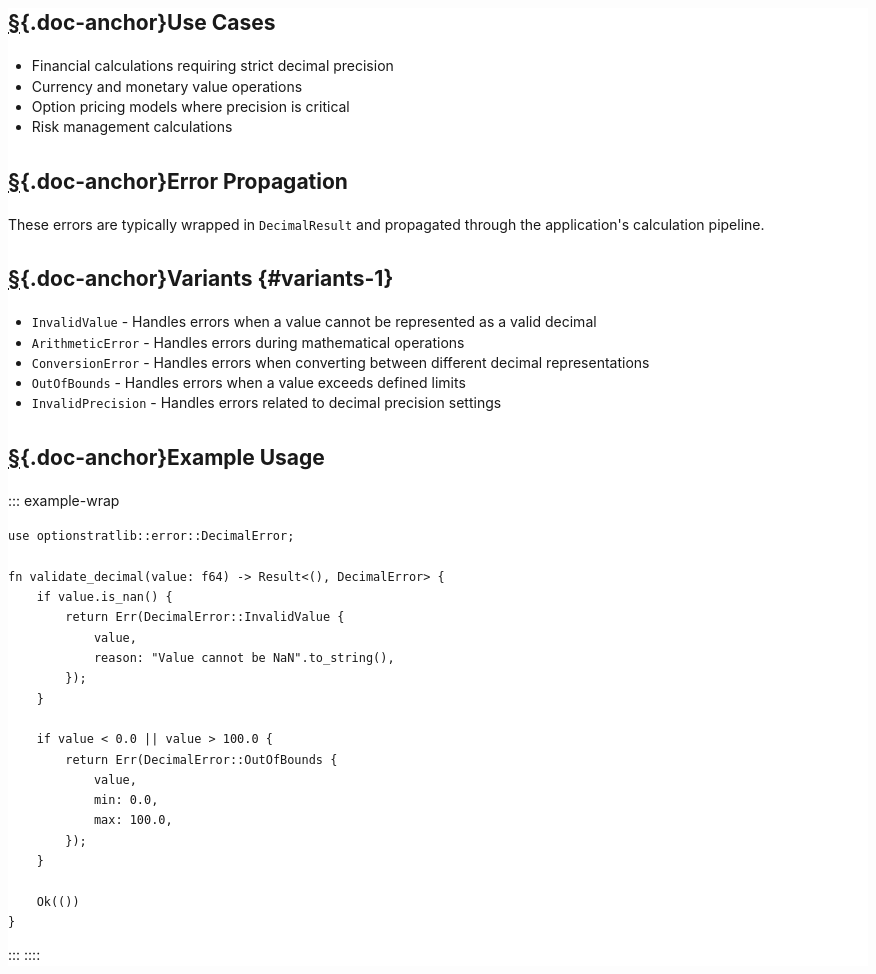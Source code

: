 ## [§](#use-cases){.doc-anchor}Use Cases

- Financial calculations requiring strict decimal precision
- Currency and monetary value operations
- Option pricing models where precision is critical
- Risk management calculations

## [§](#error-propagation){.doc-anchor}Error Propagation

These errors are typically wrapped in `DecimalResult` and propagated
through the application's calculation pipeline.

## [§](#variants-1){.doc-anchor}Variants {#variants-1}

- `InvalidValue` - Handles errors when a value cannot be represented as
  a valid decimal
- `ArithmeticError` - Handles errors during mathematical operations
- `ConversionError` - Handles errors when converting between different
  decimal representations
- `OutOfBounds` - Handles errors when a value exceeds defined limits
- `InvalidPrecision` - Handles errors related to decimal precision
  settings

## [§](#example-usage){.doc-anchor}Example Usage

::: example-wrap
``` {.rust .rust-example-rendered}
use optionstratlib::error::DecimalError;

fn validate_decimal(value: f64) -> Result<(), DecimalError> {
    if value.is_nan() {
        return Err(DecimalError::InvalidValue {
            value,
            reason: "Value cannot be NaN".to_string(),
        });
    }
     
    if value < 0.0 || value > 100.0 {
        return Err(DecimalError::OutOfBounds {
            value,
            min: 0.0,
            max: 100.0,
        });
    }
     
    Ok(())
}
```
:::
::::
